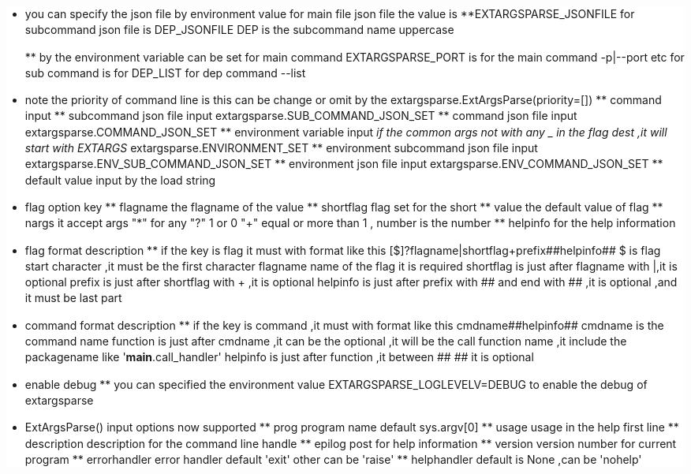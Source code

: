 * you can specify the json file by environment value for main file json file the value is
   **EXTARGSPARSE_JSONFILE
      for subcommand json file is
      DEP_JSONFILE  DEP is the subcommand name uppercase

   ** by the environment variable can be set for main command
      EXTARGSPARSE_PORT  is for the main command -p|--port etc
      for sub command is for DEP_LIST for dep command --list


* note the priority of command line is  this can be change or omit by the extargsparse.ExtArgsParse(priority=[])
   **   command input 
   **   subcommand json file input extargsparse.SUB_COMMAND_JSON_SET
   **   command json file input extargsparse.COMMAND_JSON_SET
   **   environment variable input _if the common args not with any _ in the flag dest ,it will start with EXTARGS_  extargsparse.ENVIRONMENT_SET
   **   environment subcommand json file input extargsparse.ENV_SUB_COMMAND_JSON_SET
   **   environment json file input  extargsparse.ENV_COMMAND_JSON_SET
   **   default value input by the load string


* flag option key
   **  flagname the flagname of the value
   **  shortflag flag set for the short
   **  value  the default value of flag
   **  nargs it accept args "*" for any "?" 1 or 0 "+" equal or more than 1 , number is the number
   **  helpinfo for the help information

* flag format description
   **  if the key is flag it must with format like this 
           [$]?flagname|shortflag+prefix##helpinfo##
        $ is flag start character ,it must be the first character
        flagname name of the flag it is required
        shortflag is just after flagname with |,it is optional
        prefix is just after shortflag with + ,it is optional
        helpinfo is just after prefix with ## and end with ## ,it is optional ,and it must be last part

* command format description
  ** if the key is command ,it must with format like this
           cmdname<function>##helpinfo##
        cmdname is the command name
        function is just after cmdname ,it can be the optional ,it will be the call function name ,it include the packagename like '__main__.call_handler'
        helpinfo is just after function ,it between ## ## it is optional

* enable debug 
  ** you can specified the environment value EXTARGSPARSE_LOGLEVELV=DEBUG to enable the debug of extargsparse

* ExtArgsParse() input options now supported
  ** prog  program name default sys.argv[0]
  ** usage usage in the help first line
  ** description description for the command line handle
  ** epilog  post for help information
  ** version version number for current program
  ** errorhandler error handler default 'exit' other can be 'raise'
  ** helphandler default is None ,can be 'nohelp'
  
